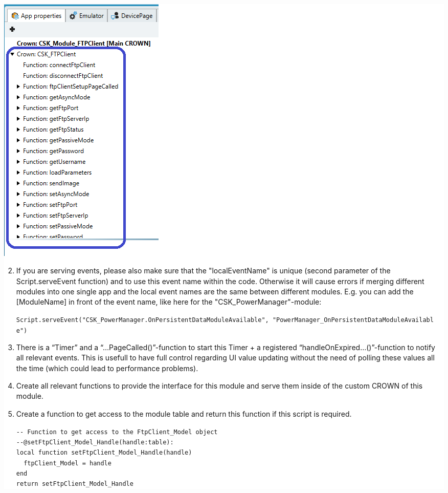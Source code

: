    ![](/docu/media/10.1_CustomCrown.png)

2. If you are serving events, please also make sure that the "localEventName" is unique (second parameter of the Script.serveEvent function) and to use this event name within the code. Otherwise it will cause errors if merging different modules into one single app and the local event names are the same between different modules. E.g. you can add the [ModuleName] in front of the event name, like here for the "CSK_PowerManager"-module:

   ```
   Script.serveEvent("CSK_PowerManager.OnPersistentDataModuleAvailable", "PowerManager_OnPersistentDataModuleAvailable")
   ```

3. There is a “Timer” and a “…PageCalled()”-function to start this Timer + a registered “handleOnExpired…()”-function to notify all relevant events. This is usefull to have full control regarding UI value updating without the need of polling these values all the time (which could lead to performance problems).

4. Create all relevant functions to provide the interface for this module and serve them inside of the custom CROWN of this module.

5. Create a function to get access to the module table and return this function if this script is required.
   
   ```
   -- Function to get access to the FtpClient_Model object
   --@setFtpClient_Model_Handle(handle:table):
   local function setFtpClient_Model_Handle(handle)
     ftpClient_Model = handle
   end
   return setFtpClient_Model_Handle
   ```
